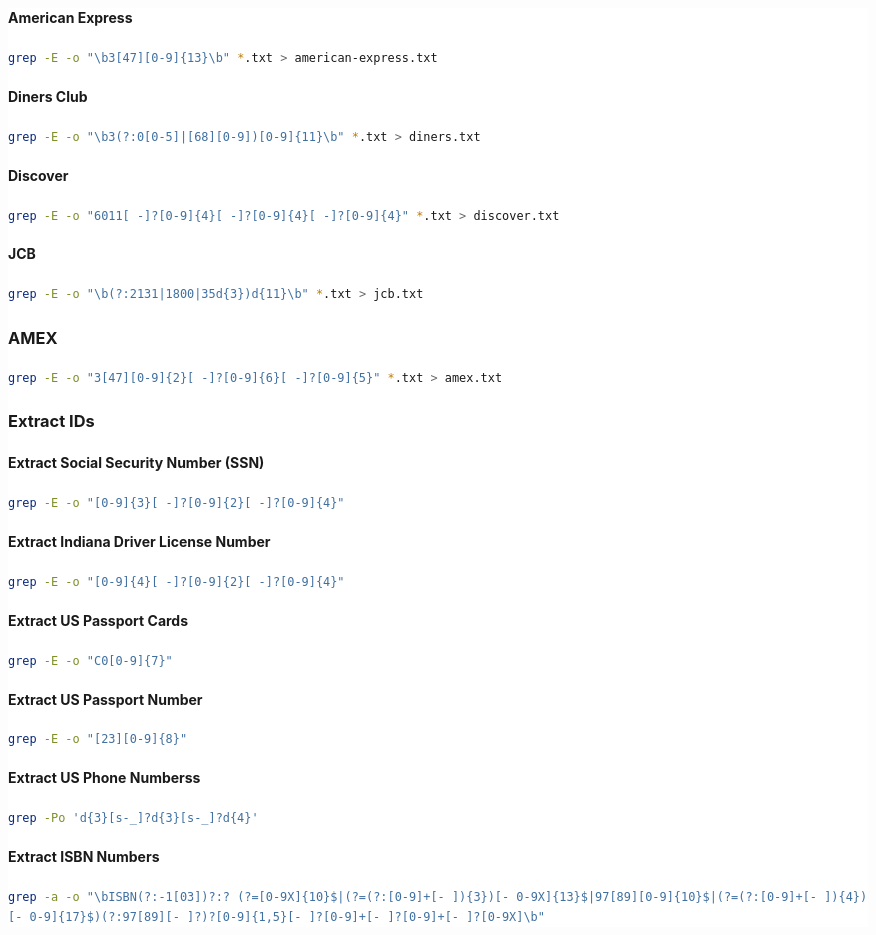 #### American Express
```sh
grep -E -o "\b3[47][0-9]{13}\b" *.txt > american-express.txt
```

#### Diners Club
```sh
grep -E -o "\b3(?:0[0-5]|[68][0-9])[0-9]{11}\b" *.txt > diners.txt
```

#### Discover
```sh
grep -E -o "6011[ -]?[0-9]{4}[ -]?[0-9]{4}[ -]?[0-9]{4}" *.txt > discover.txt
```

#### JCB

```sh
grep -E -o "\b(?:2131|1800|35d{3})d{11}\b" *.txt > jcb.txt
```

### AMEX
```sh
grep -E -o "3[47][0-9]{2}[ -]?[0-9]{6}[ -]?[0-9]{5}" *.txt > amex.txt
```

### Extract IDs


#### Extract Social Security Number (SSN)
```sh
grep -E -o "[0-9]{3}[ -]?[0-9]{2}[ -]?[0-9]{4}" 
```

#### Extract Indiana Driver License Number
```sh
grep -E -o "[0-9]{4}[ -]?[0-9]{2}[ -]?[0-9]{4}" 
```

#### Extract US Passport Cards
```sh
grep -E -o "C0[0-9]{7}" 
```

#### Extract US Passport Number
```sh
grep -E -o "[23][0-9]{8}"
```

#### Extract US Phone Numberss
```sh
grep -Po 'd{3}[s-_]?d{3}[s-_]?d{4}' 
```

#### Extract ISBN Numbers
```sh
grep -a -o "\bISBN(?:-1[03])?:? (?=[0-9X]{10}$|(?=(?:[0-9]+[- ]){3})[- 0-9X]{13}$|97[89][0-9]{10}$|(?=(?:[0-9]+[- ]){4})[- 0-9]{17}$)(?:97[89][- ]?)?[0-9]{1,5}[- ]?[0-9]+[- ]?[0-9]+[- ]?[0-9X]\b" 
```
